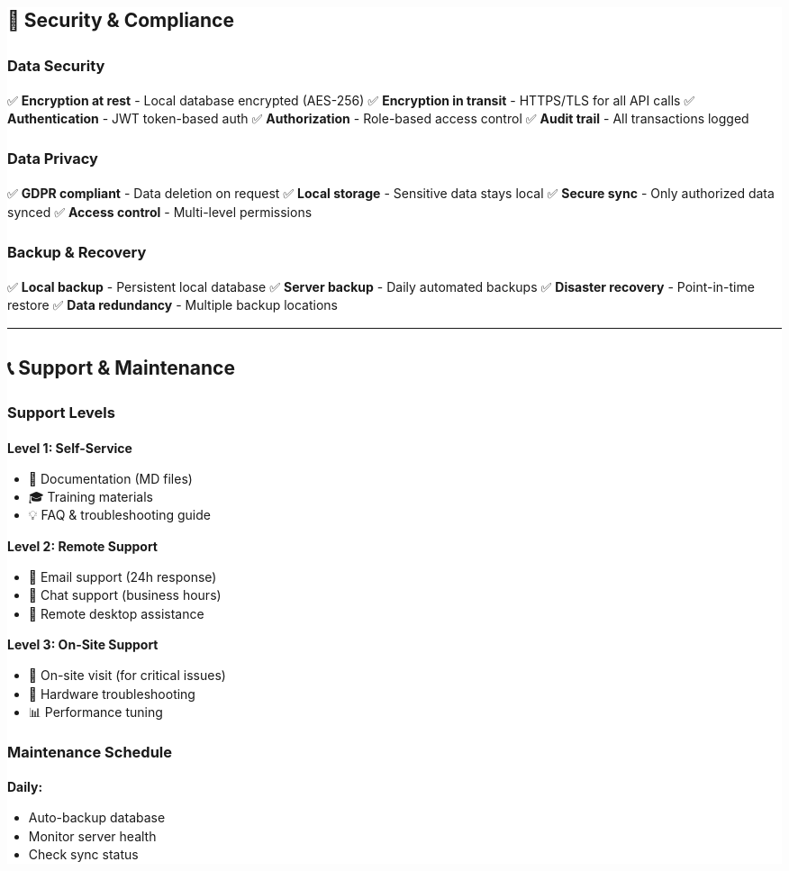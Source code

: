 
## 🔐 Security & Compliance

### Data Security

✅ **Encryption at rest** - Local database encrypted (AES-256)
✅ **Encryption in transit** - HTTPS/TLS for all API calls
✅ **Authentication** - JWT token-based auth
✅ **Authorization** - Role-based access control
✅ **Audit trail** - All transactions logged

### Data Privacy

✅ **GDPR compliant** - Data deletion on request
✅ **Local storage** - Sensitive data stays local
✅ **Secure sync** - Only authorized data synced
✅ **Access control** - Multi-level permissions

### Backup & Recovery

✅ **Local backup** - Persistent local database
✅ **Server backup** - Daily automated backups
✅ **Disaster recovery** - Point-in-time restore
✅ **Data redundancy** - Multiple backup locations

---

## 📞 Support & Maintenance

### Support Levels

**Level 1: Self-Service**
- 📖 Documentation (MD files)
- 🎓 Training materials
- 💡 FAQ & troubleshooting guide

**Level 2: Remote Support**
- 📧 Email support (24h response)
- 💬 Chat support (business hours)
- 🎥 Remote desktop assistance

**Level 3: On-Site Support**
- 🚗 On-site visit (for critical issues)
- 🔧 Hardware troubleshooting
- 📊 Performance tuning

### Maintenance Schedule

**Daily:**
- Auto-backup database
- Monitor server health
- Check sync status
